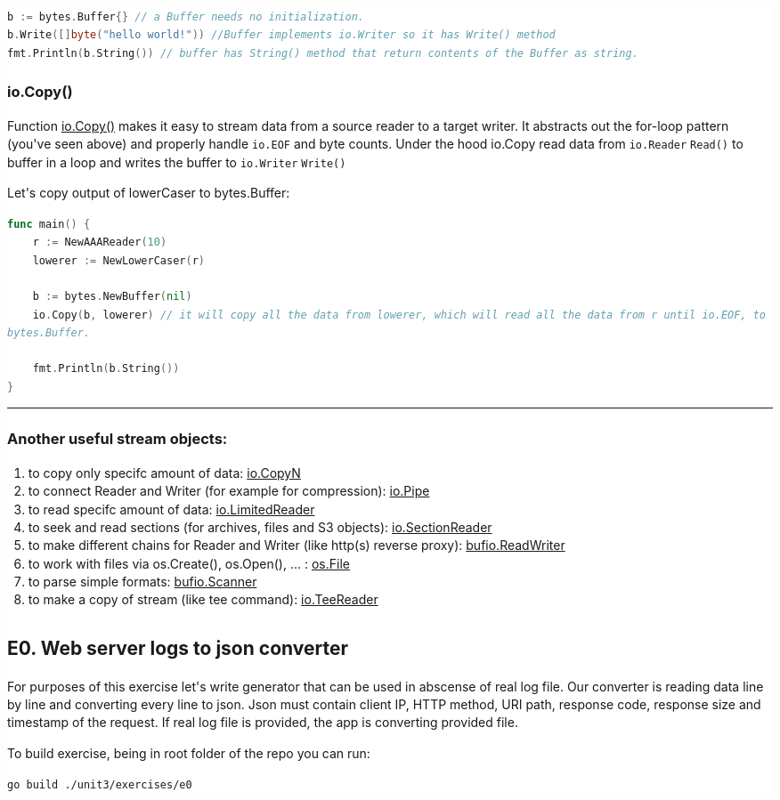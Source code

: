 ```go
b := bytes.Buffer{} // a Buffer needs no initialization.
b.Write([]byte("hello world!")) //Buffer implements io.Writer so it has Write() method
fmt.Println(b.String()) // buffer has String() method that return contents of the Buffer as string.
```

### io.Copy()

Function [io.Copy()](https://pkg.go.dev/io#Copy) makes it easy to stream data from a source reader to a target writer. It abstracts out the for-loop pattern (you've seen above) and properly handle `io.EOF` and byte counts. Under the hood io.Copy read data from `io.Reader` `Read()` to buffer in a loop and writes the buffer to `io.Writer` `Write()`

Let's copy output of lowerCaser to bytes.Buffer:

```go
func main() {
	r := NewAAAReader(10)
	lowerer := NewLowerCaser(r)

    b := bytes.NewBuffer(nil)
    io.Copy(b, lowerer) // it will copy all the data from lowerer, which will read all the data from r until io.EOF, to bytes.Buffer.

	fmt.Println(b.String())
}
```

---

### Another useful stream objects:

1. to copy only specifc amount of data: [io.CopyN](https://pkg.go.dev/io#CopyN)
2. to connect Reader and Writer (for example for compression): [io.Pipe](https://pkg.go.dev/io#Pipe)
3. to read specifc amount of data: [io.LimitedReader](https://pkg.go.dev/io#LimitedReader)
4. to seek and read sections (for archives, files and S3 objects): [io.SectionReader](https://pkg.go.dev/io#SectionReader)
5. to make different chains for Reader and Writer (like http(s) reverse proxy): [bufio.ReadWriter](https://pkg.go.dev/bufio#ReadWriter)
6. to work with files via os.Create(), os.Open(), ... : [os.File](https://pkg.go.dev/os#File)
7. to parse simple formats: [bufio.Scanner](https://pkg.go.dev/bufio#Scanner)
8. to make a copy of stream (like tee command): [io.TeeReader](https://pkg.go.dev/io#TeeReader)

## E0. Web server logs to json converter

For purposes of this exercise let's write generator that can be used in abscense of real log file.
Our converter is reading data line by line and converting every line to json. Json must contain client IP, HTTP method, URI path, response code, response size and timestamp of the request.
If real log file is provided, the app is converting provided file.

To build exercise, being in root folder of the repo you can run:

```bash
go build ./unit3/exercises/e0
```
